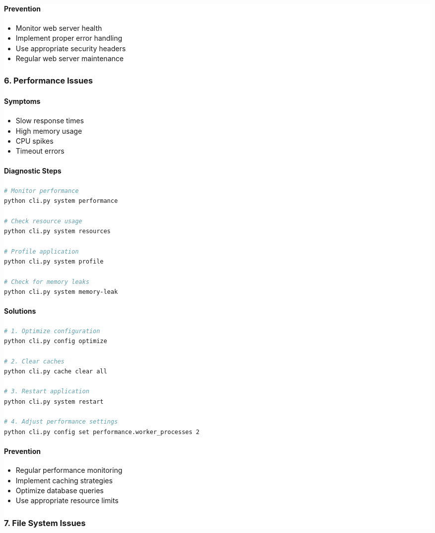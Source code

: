 #### Prevention
- Monitor web server health
- Implement proper error handling
- Use appropriate security headers
- Regular web server maintenance

### 6. Performance Issues

#### Symptoms
- Slow response times
- High memory usage
- CPU spikes
- Timeout errors

#### Diagnostic Steps
```bash
# Monitor performance
python cli.py system performance

# Check resource usage
python cli.py system resources

# Profile application
python cli.py system profile

# Check for memory leaks
python cli.py system memory-leak
```

#### Solutions
```bash
# 1. Optimize configuration
python cli.py config optimize

# 2. Clear caches
python cli.py cache clear all

# 3. Restart application
python cli.py system restart

# 4. Adjust performance settings
python cli.py config set performance.worker_processes 2
```

#### Prevention
- Regular performance monitoring
- Implement caching strategies
- Optimize database queries
- Use appropriate resource limits

### 7. File System Issues
